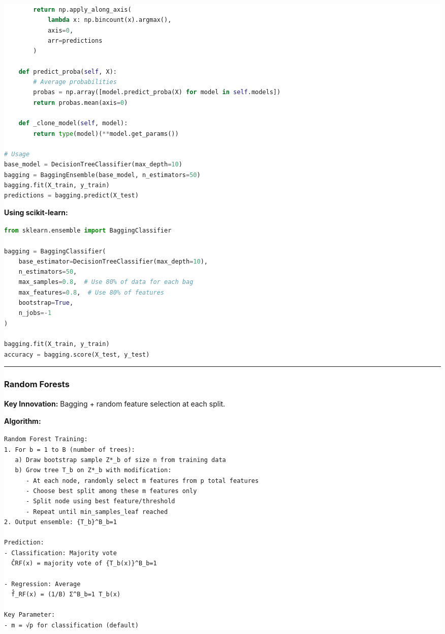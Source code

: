 ```python
        return np.apply_along_axis(
            lambda x: np.bincount(x).argmax(),
            axis=0,
            arr=predictions
        )

    def predict_proba(self, X):
        # Average probabilities
        probas = np.array([model.predict_proba(X) for model in self.models])
        return probas.mean(axis=0)

    def _clone_model(self, model):
        return type(model)(**model.get_params())

# Usage
base_model = DecisionTreeClassifier(max_depth=10)
bagging = BaggingEnsemble(base_model, n_estimators=50)
bagging.fit(X_train, y_train)
predictions = bagging.predict(X_test)
```

**Using scikit-learn:**
```python
from sklearn.ensemble import BaggingClassifier

bagging = BaggingClassifier(
    base_estimator=DecisionTreeClassifier(max_depth=10),
    n_estimators=50,
    max_samples=0.8,  # Use 80% of data for each bag
    max_features=0.8,  # Use 80% of features
    bootstrap=True,
    n_jobs=-1
)

bagging.fit(X_train, y_train)
accuracy = bagging.score(X_test, y_test)
```

---

### Random Forests

**Key Innovation:** Bagging + random feature selection at each split.

**Algorithm:**
```
Random Forest Training:
1. For b = 1 to B (number of trees):
   a) Draw bootstrap sample Z*_b of size n from training data
   b) Grow tree T_b on Z*_b with modification:
      - At each node, randomly select m features from p total features
      - Choose best split among these m features only
      - Split node using best feature/threshold
      - Repeat until min_samples_leaf reached
2. Output ensemble: {T_b}^B_b=1

Prediction:
- Classification: Majority vote
  ĈRF(x) = majority vote of {T_b(x)}^B_b=1

- Regression: Average
  f̂_RF(x) = (1/B) Σ^B_b=1 T_b(x)

Key Parameter:
- m = √p for classification (default)
```